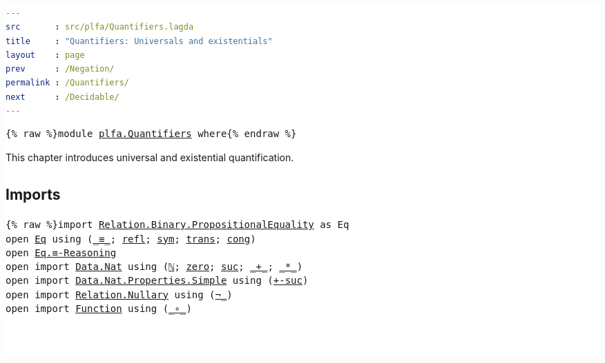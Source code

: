 ```yaml
---
src       : src/plfa/Quantifiers.lagda
title     : "Quantifiers: Universals and existentials"
layout    : page
prev      : /Negation/
permalink : /Quantifiers/
next      : /Decidable/
---
```


<pre class="Agda">{% raw %}<a id="168" class="Keyword">module</a> <a id="175" href="{% endraw %}{{ site.baseurl }}{% link out/plfa/Quantifiers.md %}{% raw %}" class="Module">plfa.Quantifiers</a> <a id="192" class="Keyword">where</a>{% endraw %}</pre>

This chapter introduces universal and existential quantification.

## Imports

<pre class="Agda">{% raw %}<a id="302" class="Keyword">import</a> <a id="309" href="https://agda.github.io/agda-stdlib/Relation.Binary.PropositionalEquality.html" class="Module">Relation.Binary.PropositionalEquality</a> <a id="347" class="Symbol">as</a> <a id="350" class="Module">Eq</a>
<a id="353" class="Keyword">open</a> <a id="358" href="https://agda.github.io/agda-stdlib/Relation.Binary.PropositionalEquality.html" class="Module">Eq</a> <a id="361" class="Keyword">using</a> <a id="367" class="Symbol">(</a><a id="368" href="https://agda.github.io/agda-stdlib/Agda.Builtin.Equality.html#83" class="Datatype Operator">_≡_</a><a id="371" class="Symbol">;</a> <a id="373" href="https://agda.github.io/agda-stdlib/Agda.Builtin.Equality.html#140" class="InductiveConstructor">refl</a><a id="377" class="Symbol">;</a> <a id="379" href="https://agda.github.io/agda-stdlib/Relation.Binary.PropositionalEquality.Core.html#838" class="Function">sym</a><a id="382" class="Symbol">;</a> <a id="384" href="https://agda.github.io/agda-stdlib/Relation.Binary.PropositionalEquality.Core.html#887" class="Function">trans</a><a id="389" class="Symbol">;</a> <a id="391" href="https://agda.github.io/agda-stdlib/Relation.Binary.PropositionalEquality.html#1170" class="Function">cong</a><a id="395" class="Symbol">)</a>
<a id="397" class="Keyword">open</a> <a id="402" href="https://agda.github.io/agda-stdlib/Relation.Binary.PropositionalEquality.html#3975" class="Module">Eq.≡-Reasoning</a>
<a id="417" class="Keyword">open</a> <a id="422" class="Keyword">import</a> <a id="429" href="https://agda.github.io/agda-stdlib/Data.Nat.html" class="Module">Data.Nat</a> <a id="438" class="Keyword">using</a> <a id="444" class="Symbol">(</a><a id="445" href="https://agda.github.io/agda-stdlib/Agda.Builtin.Nat.html#97" class="Datatype">ℕ</a><a id="446" class="Symbol">;</a> <a id="448" href="https://agda.github.io/agda-stdlib/Agda.Builtin.Nat.html#115" class="InductiveConstructor">zero</a><a id="452" class="Symbol">;</a> <a id="454" href="https://agda.github.io/agda-stdlib/Agda.Builtin.Nat.html#128" class="InductiveConstructor">suc</a><a id="457" class="Symbol">;</a> <a id="459" href="https://agda.github.io/agda-stdlib/Agda.Builtin.Nat.html#230" class="Primitive Operator">_+_</a><a id="462" class="Symbol">;</a> <a id="464" href="https://agda.github.io/agda-stdlib/Agda.Builtin.Nat.html#433" class="Primitive Operator">_*_</a><a id="467" class="Symbol">)</a>
<a id="469" class="Keyword">open</a> <a id="474" class="Keyword">import</a> <a id="481" href="Data.Nat.Properties.Simple.html" class="Module">Data.Nat.Properties.Simple</a> <a id="508" class="Keyword">using</a> <a id="514" class="Symbol">(</a><a id="515" href="https://agda.github.io/agda-stdlib/Data.Nat.Properties.html#9272" class="Function">+-suc</a><a id="520" class="Symbol">)</a>
<a id="522" class="Keyword">open</a> <a id="527" class="Keyword">import</a> <a id="534" href="https://agda.github.io/agda-stdlib/Relation.Nullary.html" class="Module">Relation.Nullary</a> <a id="551" class="Keyword">using</a> <a id="557" class="Symbol">(</a><a id="558" href="https://agda.github.io/agda-stdlib/Relation.Nullary.html#464" class="Function Operator">¬_</a><a id="560" class="Symbol">)</a>
<a id="562" class="Keyword">open</a> <a id="567" class="Keyword">import</a> <a id="574" href="https://agda.github.io/agda-stdlib/Function.html" class="Module">Function</a> <a id="583" class="Keyword">using</a> <a id="589" class="Symbol">(</a><a id="590" href="https://agda.github.io/agda-stdlib/Function.html#769" class="Function Operator">_∘_</a><a id="593" class="Symbol">)</a>